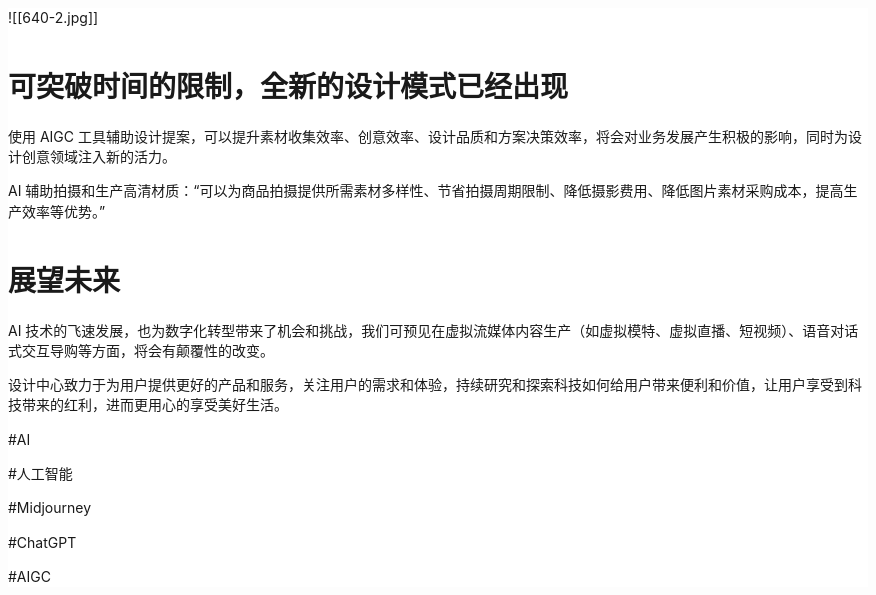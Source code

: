 ![[640-2.jpg]]

# 可突破时间的限制，全新的设计模式已经出现

使用 AIGC 工具辅助设计提案，可以提升素材收集效率、创意效率、设计品质和方案决策效率，将会对业务发展产生积极的影响，同时为设计创意领域注入新的活力。

AI 辅助拍摄和生产高清材质：“可以为商品拍摄提供所需素材多样性、节省拍摄周期限制、降低摄影费用、降低图片素材采购成本，提高生产效率等优势。”

# 展望未来

AI 技术的飞速发展，也为数字化转型带来了机会和挑战，我们可预见在虚拟流媒体内容生产（如虚拟模特、虚拟直播、短视频）、语音对话式交互导购等方面，将会有颠覆性的改变。

设计中心致力于为用户提供更好的产品和服务，关注用户的需求和体验，持续研究和探索科技如何给用户带来便利和价值，让用户享受到科技带来的红利，进而更用心的享受美好生活。

#AI

#人工智能

#Midjourney

#ChatGPT

#AIGC
